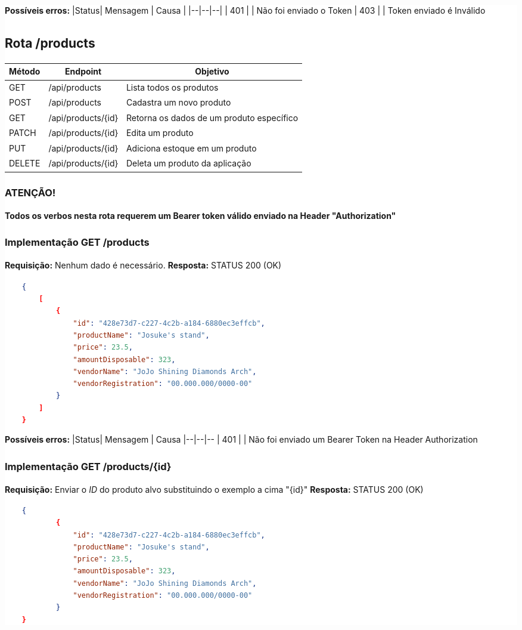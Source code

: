 **Possíveis erros:**
|Status| Mensagem | Causa |
|--|--|--|
| 401 |  | Não foi enviado o Token
| 403 |  | Token enviado é Inválido

## Rota /products

|Método| Endpoint | Objetivo
|--|--|--|
| GET | /api/products | Lista todos os produtos
|POST| /api/products|Cadastra um novo produto
| GET | /api/products/{id} | Retorna os dados de um produto específico
| PATCH | /api/products/{id} | Edita um produto
| PUT | /api/products/{id} | Adiciona estoque em um produto
| DELETE| /api/products/{id} | Deleta um produto da aplicação

### ATENÇÃO! 
**Todos os verbos nesta rota requerem um Bearer token válido enviado na Header "Authorization"**

### Implementação GET /products
**Requisição:** Nenhum dado é necessário.
**Resposta:** STATUS 200 (OK)
```json
	{
		[
			{
				"id": "428e73d7-c227-4c2b-a184-6880ec3effcb",
				"productName": "Josuke's stand",
				"price": 23.5,
				"amountDisposable": 323,
				"vendorName": "JoJo Shining Diamonds Arch",
				"vendorRegistration": "00.000.000/0000-00"
			}
		]
	}
```
**Possíveis erros:**
|Status| Mensagem | Causa
|--|--|--
| 401 |  | Não foi enviado um Bearer Token na Header Authorization

### Implementação GET /products/{id}
**Requisição:** Enviar o *ID* do produto alvo substituindo o exemplo a cima "{id}"
**Resposta:** STATUS 200 (OK)
```json
	{
			{
				"id": "428e73d7-c227-4c2b-a184-6880ec3effcb",
				"productName": "Josuke's stand",
				"price": 23.5,
				"amountDisposable": 323,
				"vendorName": "JoJo Shining Diamonds Arch",
				"vendorRegistration": "00.000.000/0000-00"
			}
	}
```